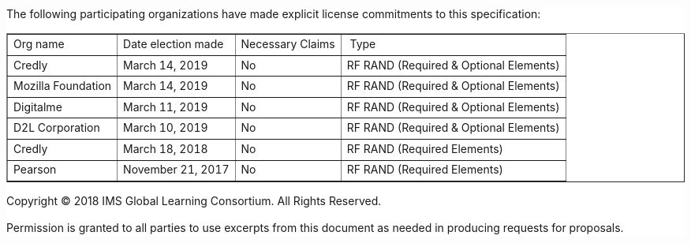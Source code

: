The following participating organizations have made explicit license commitments to this specification:

<table width="100%" border="1">
  <tr>
    <td>Org  name </td>
    <td>Date election made</td>
    <td>Necessary Claims</td>
    <td>&nbsp;Type</td>
    </tr>
  <tr>
    <td>Credly</td>
    <td>March 14, 2019</td>
    <td>No</td>
    <td>RF RAND (Required &amp; Optional Elements)</td>
    </tr>
  <tr>
    <td>Mozilla Foundation</td>
    <td>March 14, 2019</td>
    <td>No</td>
    <td>RF RAND (Required &amp; Optional Elements)</td>
  </tr>
   <tr>
    <td>Digitalme</td>
    <td>March 11, 2019</td>
    <td>No</td>
    <td>RF RAND (Required &amp; Optional Elements)</td>
  </tr>
  <tr>
    <td>D2L Corporation</td>
    <td>March 10, 2019</td>
    <td>No</td>
    <td>RF RAND (Required &amp; Optional Elements)</td>
  </tr>
  <tr>
    <td>Credly</td>
    <td>March 18, 2018</td>
    <td>No</td>
    <td>RF RAND (Required Elements)</td>
  </tr>
  <tr>
    <td>Pearson </td>
    <td>November 21, 2017</td>
    <td>No</td>
    <td>RF RAND (Required  Elements)</td>
  </tr>
</table>


Copyright © 2018 IMS Global Learning Consortium. All Rights Reserved.

Permission is granted to all parties to use excerpts from this document as needed in producing requests for proposals.
